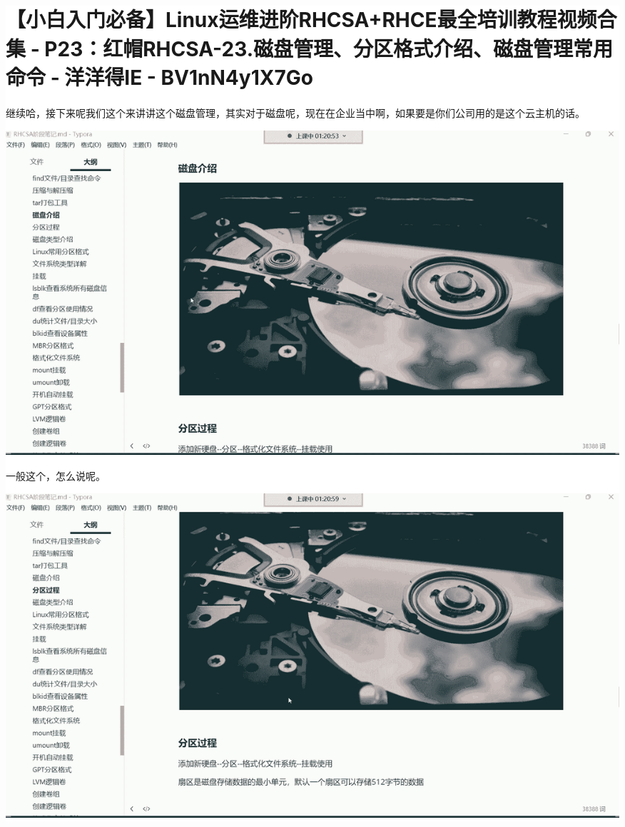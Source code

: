 # 【小白入门必备】Linux运维进阶RHCSA+RHCE最全培训教程视频合集 - P23：红帽RHCSA-23.磁盘管理、分区格式介绍、磁盘管理常用命令 - 洋洋得IE - BV1nN4y1X7Go

继续哈，接下来呢我们这个来讲讲这个磁盘管理，其实对于磁盘呢，现在在企业当中啊，如果要是你们公司用的是这个云主机的话。



![](img/86a8f93f8e0a426d6aa10a219ce958b7_1.png)

一般这个，怎么说呢。

![](img/86a8f93f8e0a426d6aa10a219ce958b7_3.png)
